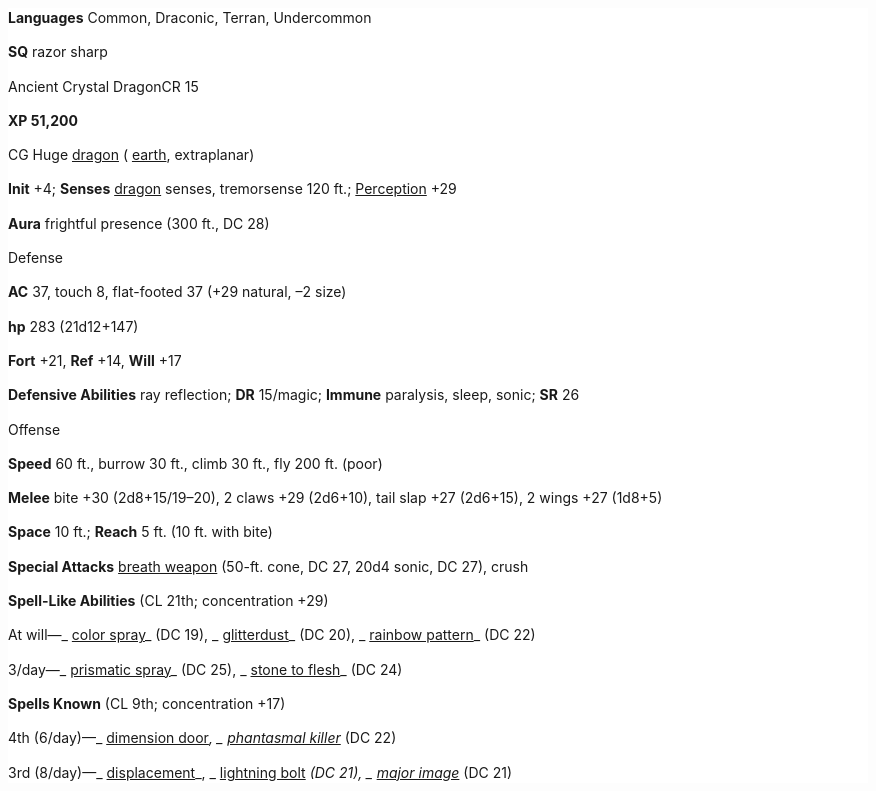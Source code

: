 **Languages** Common, Draconic, Terran, Undercommon

**SQ** razor sharp

Ancient Crystal DragonCR 15

**XP 51,200**

CG Huge [dragon](/pathfinderRPG/prd/monsters/creatureTypes.html#_dragon) ( [earth](/pathfinderRPG/prd/monsters/creatureTypes.html#_earth-subtype), extraplanar)

**Init** +4; **Senses** [dragon](/pathfinderRPG/prd/monsters/creatureTypes.html#_dragon) senses, tremorsense 120 ft.; [Perception](/pathfinderRPG/prd/additionalMonsters/../skills/perception.html#_perception) +29

**Aura** frightful presence (300 ft., DC 28)

Defense

**AC** 37, touch 8, flat-footed 37 (­+29 natural, –2 size)

**hp** 283 (21d12+147)

**Fort** +21, **Ref** +14, **Will** +17

**Defensive Abilities** ray reflection; **DR** 15/magic; **Immune** paralysis, sleep, sonic; **SR** 26

Offense

**Speed** 60 ft., burrow 30 ft., climb 30 ft., fly 200 ft. (poor)

**Melee** bite +30 (2d8+15/19–20), 2 claws +29 (2d6+10), tail slap +27 (2d6+15), 2 wings +27 (1d8+5)

**Space** 10 ft.; **Reach** 5 ft. (10 ft. with bite)

**Special Attacks** [breath weapon](/pathfinderRPG/prd/monsters/universalMonsterRules.html#_breath-weapon) (50-ft. cone, DC 27, 20d4 sonic, DC 27), crush

**Spell-Like Abilities** (CL 21th; concentration +29)

At will—_ [color spray](/pathfinderRPG/prd/additionalMonsters/../spells/colorSpray.html#_color-spray)_ (DC 19), _ [glitterdust](/pathfinderRPG/prd/additionalMonsters/../spells/glitterdust.html#_glitterdust)_ (DC 20), _ [rainbow pattern](/pathfinderRPG/prd/additionalMonsters/../spells/rainbowPattern.html#_rainbow-pattern)_ (DC 22)

3/day—_ [prismatic spray](/pathfinderRPG/prd/additionalMonsters/../spells/prismaticSpray.html#_prismatic-spray)_ (DC 25), _ [stone to flesh](/pathfinderRPG/prd/additionalMonsters/../spells/stoneToFlesh.html#_stone-to-flesh)_ (DC 24)

**Spells Known** (CL 9th; concentration +17)

4th (6/day)—_ [dimension door](/pathfinderRPG/prd/additionalMonsters/../spells/dimensionDoor.html#_dimension-door)_, _ [phantasmal killer](/pathfinderRPG/prd/additionalMonsters/../spells/phantasmalKiller.html#_phantasmal-killer)_ (DC 22)

3rd (8/day)—_ [displacement](/pathfinderRPG/prd/additionalMonsters/../spells/displacement.html#_displacement)_, _ [lightning bolt](/pathfinderRPG/prd/additionalMonsters/../spells/lightningBolt.html#_lightning-bolt) _(DC 21), _ [major image](/pathfinderRPG/prd/additionalMonsters/../spells/majorImage.html#_major-image)_ (DC 21)
